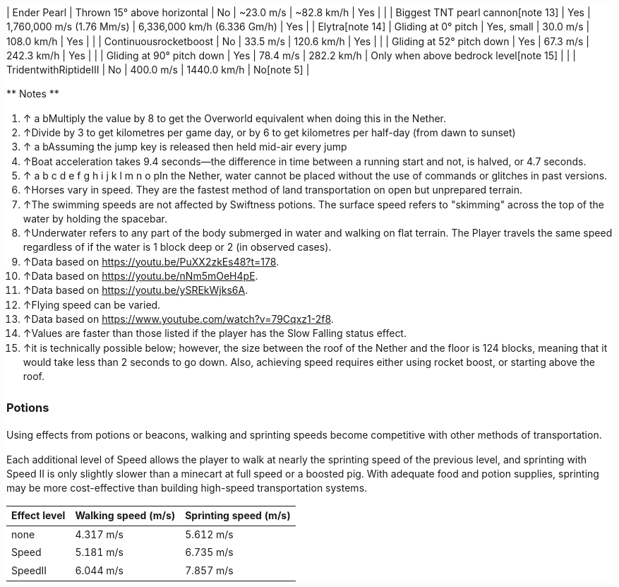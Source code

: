 | Ender Pearl                     | Thrown 15° above horizontal                                                                                                                                                                                 | No                       | ~23.0 m/s                                        | ~82.8 km/h                                                   | Yes                                    |
|                                 | Biggest TNT pearl cannon[note 13]                                                                                                                                                                           | Yes                      | 1,760,000 m/s (1.76 Mm/s)                        | 6,336,000 km/h (6.336 Gm/h)                                  | Yes                                    |
| Elytra[note 14]                 | Gliding at 0° pitch                                                                                                                                                                                         | Yes, small               | 30.0 m/s                                         | 108.0 km/h                                                   | Yes                                    |
|                                 | Continuousrocketboost                                                                                                                                                                                       | No                       | 33.5 m/s                                         | 120.6 km/h                                                   | Yes                                    |
|                                 | Gliding at 52° pitch down                                                                                                                                                                                   | Yes                      | 67.3 m/s                                         | 242.3 km/h                                                   | Yes                                    |
|                                 | Gliding at 90° pitch down                                                                                                                                                                                   | Yes                      | 78.4 m/s                                         | 282.2 km/h                                                   | Only when above bedrock level[note 15] |
|                                 | TridentwithRiptideIII                                                                                                                                                                                       | No                       | 400.0 m/s                                        | 1440.0 km/h                                                  | No[note 5]                             |

** Notes **
1. ↑ a bMultiply the value by 8 to get the Overworld equivalent when doing this in the Nether.
2. ↑Divide by 3 to get kilometres per game day, or by 6 to get kilometres per half-day (from dawn to sunset)
3. ↑ a bAssuming the jump key is released then held mid-air every jump
4. ↑Boat acceleration takes 9.4 seconds—the difference in time between a running start and not, is halved, or 4.7 seconds.
5. ↑ a b c d e f g h i j k l m n o pIn the Nether, water cannot be placed without the use of commands or glitches in past versions.
6. ↑Horses vary in speed. They are the fastest method of land transportation on open but unprepared terrain.
7. ↑The swimming speeds are not affected by Swiftness potions. The surface speed refers to "skimming" across the top of the water by holding the spacebar.
8. ↑Underwater refers to any part of the body submerged in water and walking on flat terrain. The Player travels the same speed regardless of if the water is 1 block deep or 2 (in observed cases).
9. ↑Data based on https://youtu.be/PuXX2zkEs48?t=178.
10. ↑Data based on https://youtu.be/nNm5mOeH4pE.
11. ↑Data based on https://youtu.be/ySREkWjks6A.
12. ↑Flying speed can be varied.
13. ↑Data based on https://www.youtube.com/watch?v=79Cqxz1-2f8.
14. ↑Values are faster than those listed if the player has the Slow Falling status effect.
15. ↑it is technically possible below; however, the size between the roof of the Nether and the floor is 124 blocks, meaning that it would take less than 2 seconds to go down. Also, achieving speed requires either using rocket boost, or starting above the roof.

### Potions
Using effects from potions or beacons, walking and sprinting speeds become competitive with other methods of transportation.

Each additional level of Speed allows the player to walk at nearly the sprinting speed of the previous level, and sprinting with Speed II is only slightly slower than a minecart at full speed or a boosted pig. With adequate food and potion supplies, sprinting may be more cost-effective than building high-speed transportation systems.

| Effect level | Walking speed (m/s) | Sprinting speed (m/s) |
|--------------|---------------------|-----------------------|
| none         | 4.317 m/s           | 5.612 m/s             |
| Speed        | 5.181 m/s           | 6.735 m/s             |
| SpeedII      | 6.044 m/s           | 7.857 m/s             |
